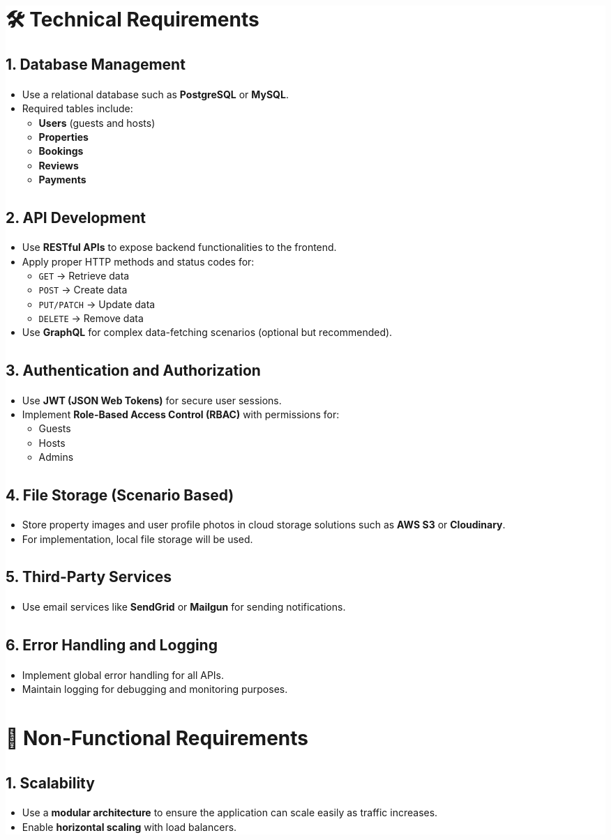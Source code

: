 
# 🛠️ Technical Requirements

## 1. Database Management
- Use a relational database such as **PostgreSQL** or **MySQL**.  
- Required tables include:  
  - **Users** (guests and hosts)  
  - **Properties**  
  - **Bookings**  
  - **Reviews**  
  - **Payments**  

## 2. API Development
- Use **RESTful APIs** to expose backend functionalities to the frontend.  
- Apply proper HTTP methods and status codes for:  
  - `GET` → Retrieve data  
  - `POST` → Create data  
  - `PUT/PATCH` → Update data  
  - `DELETE` → Remove data  
- Use **GraphQL** for complex data-fetching scenarios (optional but recommended).  

## 3. Authentication and Authorization
- Use **JWT (JSON Web Tokens)** for secure user sessions.  
- Implement **Role-Based Access Control (RBAC)** with permissions for:  
  - Guests  
  - Hosts  
  - Admins  

## 4. File Storage (Scenario Based)
- Store property images and user profile photos in cloud storage solutions such as **AWS S3** or **Cloudinary**.  
- For implementation, local file storage will be used.  

## 5. Third-Party Services
- Use email services like **SendGrid** or **Mailgun** for sending notifications.  

## 6. Error Handling and Logging
- Implement global error handling for all APIs.  
- Maintain logging for debugging and monitoring purposes.  



# 🚀 Non-Functional Requirements

## 1. Scalability
- Use a **modular architecture** to ensure the application can scale easily as traffic increases.  
- Enable **horizontal scaling** with load balancers.  
